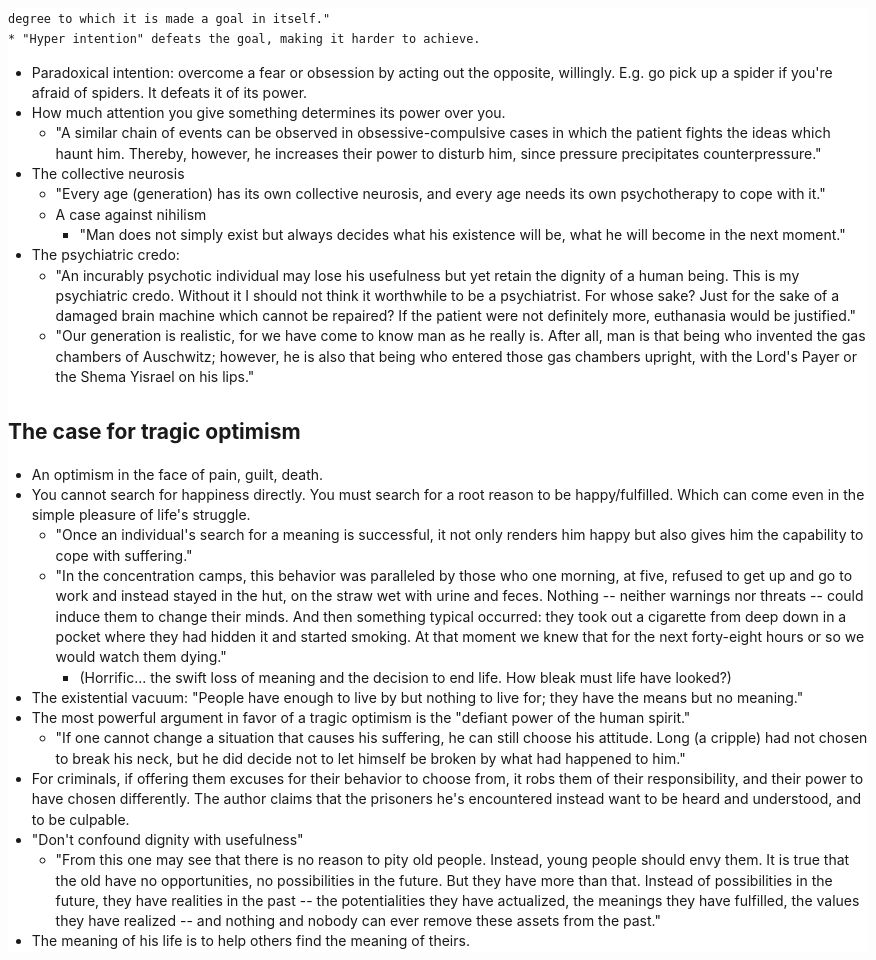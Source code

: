     degree to which it is made a goal in itself."
    * "Hyper intention" defeats the goal, making it harder to achieve.
  * Paradoxical intention: overcome a fear or obsession by acting out the opposite, willingly. E.g.
    go pick up a spider if you're afraid of spiders. It defeats it of its power.
  * How much attention you give something determines its power over you.
    * "A similar chain of events can be observed in obsessive-compulsive cases in which the patient
      fights the ideas which haunt him. Thereby, however, he increases their power to disturb him,
      since pressure precipitates counterpressure."
* The collective neurosis
  * "Every age (generation) has its own collective neurosis, and every age needs its own
    psychotherapy to cope with it."
  * A case against nihilism
    * "Man does not simply exist but always decides what his existence will be, what he will become
      in the next moment."
* The psychiatric credo:
  * "An incurably psychotic individual may lose his usefulness but yet retain the dignity of a human
    being. This is my psychiatric credo. Without it I should not think it worthwhile to be a
    psychiatrist. For whose sake? Just for the sake of a damaged brain machine which cannot be
    repaired? If the patient were not definitely more, euthanasia would be justified."
  * "Our generation is realistic, for we have come to know man as he really is. After all, man is
    that being who invented the gas chambers of Auschwitz; however, he is also that being who
    entered those gas chambers upright, with the Lord's Payer or the Shema Yisrael on his lips."

## The case for tragic optimism

* An optimism in the face of pain, guilt, death.
* You cannot search for happiness directly. You must search for a root reason to be happy/fulfilled.
  Which can come even in the simple pleasure of life's struggle.
  * "Once an individual's search for a meaning is successful, it not only renders him happy but also
    gives him the capability to cope with suffering."
  * "In the concentration camps, this behavior was paralleled by those who one morning, at five,
    refused to get up and go to work and instead stayed in the hut, on the straw wet with urine and
    feces. Nothing -- neither warnings nor threats -- could induce them to change their minds. And
    then something typical occurred: they took out a cigarette from deep down in a pocket where they
    had hidden it and started smoking. At that moment we knew that for the next forty-eight hours or
    so we would watch them dying."
    * (Horrific... the swift loss of meaning and the decision to end life. How bleak must life have
      looked?)
* The existential vacuum: "People have enough to live by but nothing to live for; they have the
  means but no meaning."
* The most powerful argument in favor of a tragic optimism is the "defiant power of the human
  spirit."
  * "If one cannot change a situation that causes his suffering, he can still choose his attitude.
    Long (a cripple) had not chosen to break his neck, but he did decide not to let himself be
    broken by what had happened to him."
* For criminals, if offering them excuses for their behavior to choose from, it robs them of their
  responsibility, and their power to have chosen differently. The author claims that the prisoners
  he's encountered instead want to be heard and understood, and to be culpable.
* "Don't confound dignity with usefulness"
  * "From this one may see that there is no reason to pity old people. Instead, young people should
    envy them. It is true that the old have no opportunities, no possibilities in the future. But
    they have more than that. Instead of possibilities in the future, they have realities in the
    past -- the potentialities they have actualized, the meanings they have fulfilled, the values
    they have realized -- and nothing and nobody can ever remove these assets from the past."
* The meaning of his life is to help others find the meaning of theirs.
